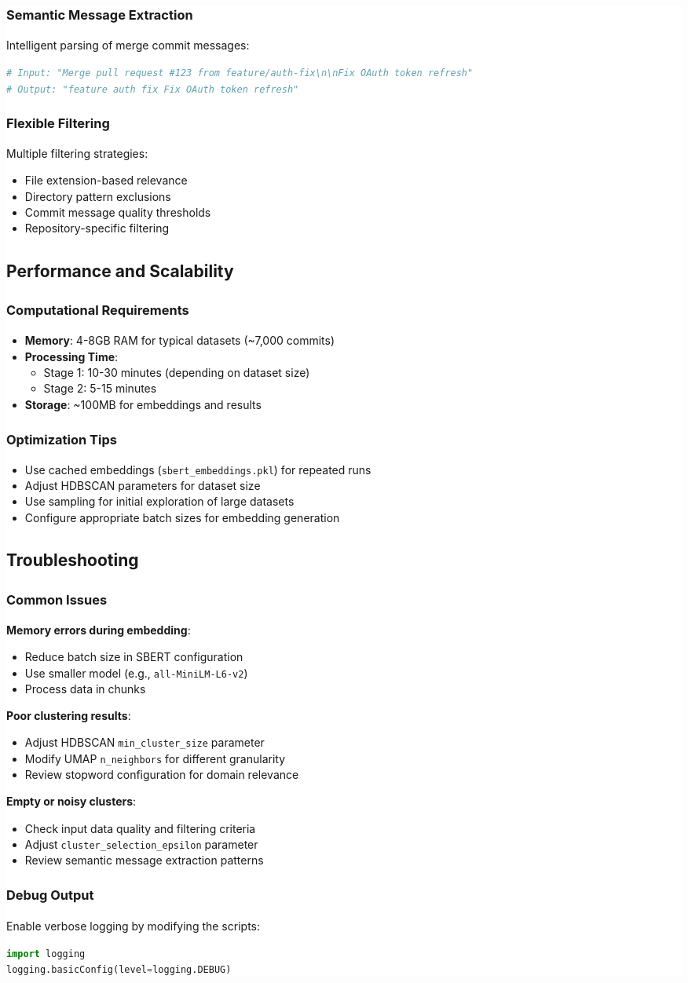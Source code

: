 ### Semantic Message Extraction
Intelligent parsing of merge commit messages:
```python
# Input: "Merge pull request #123 from feature/auth-fix\n\nFix OAuth token refresh"
# Output: "feature auth fix Fix OAuth token refresh"
```

### Flexible Filtering
Multiple filtering strategies:
- File extension-based relevance
- Directory pattern exclusions
- Commit message quality thresholds
- Repository-specific filtering

## Performance and Scalability

### Computational Requirements
- **Memory**: 4-8GB RAM for typical datasets (~7,000 commits)
- **Processing Time**: 
  - Stage 1: 10-30 minutes (depending on dataset size)
  - Stage 2: 5-15 minutes
- **Storage**: ~100MB for embeddings and results

### Optimization Tips
- Use cached embeddings (`sbert_embeddings.pkl`) for repeated runs
- Adjust HDBSCAN parameters for dataset size
- Use sampling for initial exploration of large datasets
- Configure appropriate batch sizes for embedding generation

## Troubleshooting

### Common Issues

**Memory errors during embedding**:
- Reduce batch size in SBERT configuration
- Use smaller model (e.g., `all-MiniLM-L6-v2`)
- Process data in chunks

**Poor clustering results**:
- Adjust HDBSCAN `min_cluster_size` parameter
- Modify UMAP `n_neighbors` for different granularity
- Review stopword configuration for domain relevance

**Empty or noisy clusters**:
- Check input data quality and filtering criteria
- Adjust `cluster_selection_epsilon` parameter
- Review semantic message extraction patterns

### Debug Output
Enable verbose logging by modifying the scripts:
```python
import logging
logging.basicConfig(level=logging.DEBUG)
```
